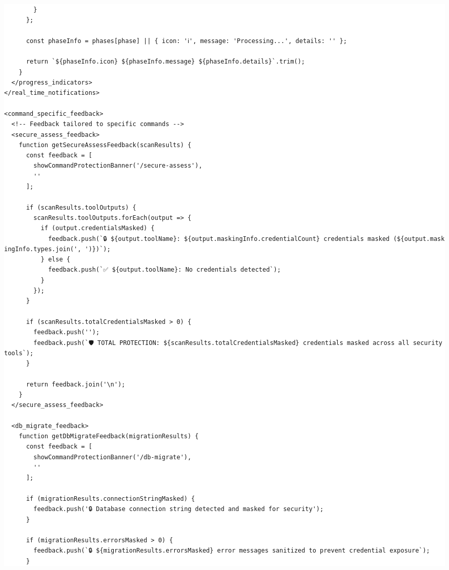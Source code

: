             }
          };
          
          const phaseInfo = phases[phase] || { icon: 'ℹ️', message: 'Processing...', details: '' };
          
          return `${phaseInfo.icon} ${phaseInfo.message} ${phaseInfo.details}`.trim();
        }
      </progress_indicators>
    </real_time_notifications>
    
    <command_specific_feedback>
      <!-- Feedback tailored to specific commands -->
      <secure_assess_feedback>
        function getSecureAssessFeedback(scanResults) {
          const feedback = [
            showCommandProtectionBanner('/secure-assess'),
            ''
          ];
          
          if (scanResults.toolOutputs) {
            scanResults.toolOutputs.forEach(output => {
              if (output.credentialsMasked) {
                feedback.push(`🔒 ${output.toolName}: ${output.maskingInfo.credentialCount} credentials masked (${output.maskingInfo.types.join(', ')})`);
              } else {
                feedback.push(`✅ ${output.toolName}: No credentials detected`);
              }
            });
          }
          
          if (scanResults.totalCredentialsMasked > 0) {
            feedback.push('');
            feedback.push(`🛡️ TOTAL PROTECTION: ${scanResults.totalCredentialsMasked} credentials masked across all security tools`);
          }
          
          return feedback.join('\n');
        }
      </secure_assess_feedback>
      
      <db_migrate_feedback>
        function getDbMigrateFeedback(migrationResults) {
          const feedback = [
            showCommandProtectionBanner('/db-migrate'),
            ''
          ];
          
          if (migrationResults.connectionStringMasked) {
            feedback.push('🔒 Database connection string detected and masked for security');
          }
          
          if (migrationResults.errorsMasked > 0) {
            feedback.push(`🔒 ${migrationResults.errorsMasked} error messages sanitized to prevent credential exposure`);
          }
          